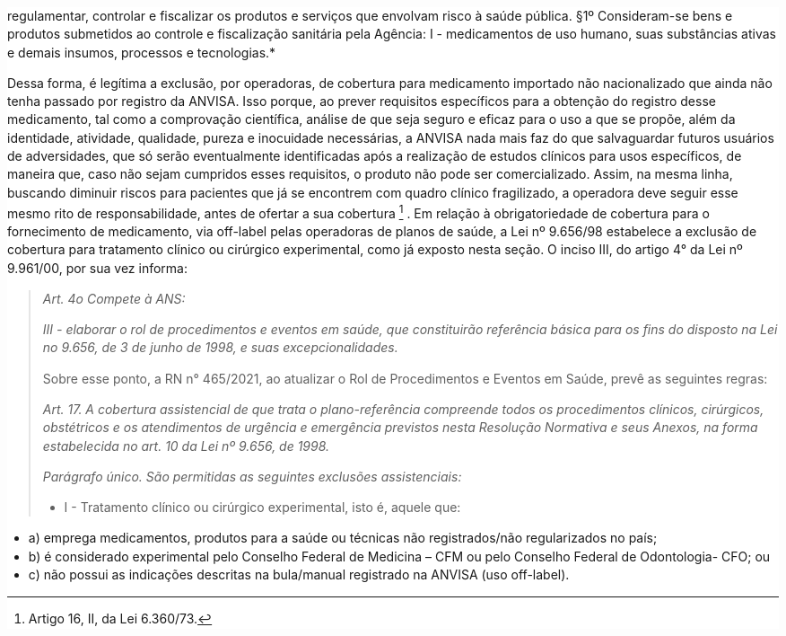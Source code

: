 regulamentar, controlar e fiscalizar os produtos e serviços que
envolvam risco à saúde pública. §1º Consideram-se bens e produtos
submetidos ao controle e fiscalização sanitária pela Agência: I -
medicamentos de uso humano, suas substâncias ativas e demais
insumos, processos e tecnologias.*

Dessa forma, é legítima a exclusão, por operadoras, de cobertura para medicamento importado não
nacionalizado que ainda não tenha passado por registro da ANVISA.
Isso porque, ao prever requisitos específicos para a obtenção do registro desse medicamento, tal como a
comprovação científica, análise de que seja seguro e eficaz para o uso a que se propõe, além da identidade,
atividade, qualidade, pureza e inocuidade necessárias, a ANVISA nada mais faz do que salvaguardar futuros
usuários de adversidades, que só serão eventualmente identificadas após a realização de estudos clínicos
para usos específicos, de maneira que, caso não sejam cumpridos esses requisitos, o produto não pode
ser comercializado.
Assim, na mesma linha, buscando diminuir riscos para pacientes que já se encontrem com quadro clínico
fragilizado, a operadora deve seguir esse mesmo rito de responsabilidade, antes de ofertar a sua cobertura [^270] .
Em relação à obrigatoriedade de cobertura para o fornecimento de medicamento, via off-label pelas
operadoras de planos de saúde, a Lei nº 9.656/98 estabelece a exclusão de cobertura para tratamento
clínico ou cirúrgico experimental, como já exposto nesta seção.
O inciso III, do artigo 4° da Lei nº 9.961/00, por sua vez informa:

>*Art. 4o Compete à ANS:*
>
>*III - elaborar o rol de procedimentos e eventos em saúde, que
constituirão referência básica para os fins do disposto na Lei no 9.656,
de 3 de junho de 1998, e suas excepcionalidades.*
>
>Sobre esse ponto, a RN n° 465/2021, ao atualizar o Rol de Procedimentos e Eventos em Saúde, prevê as
seguintes regras:
>
>*Art. 17. A cobertura assistencial de que trata o plano-referência
compreende todos os procedimentos clínicos, cirúrgicos, obstétricos
e os atendimentos de urgência e emergência previstos nesta
Resolução Normativa e seus Anexos, na forma estabelecida no art.
10 da Lei nº 9.656, de 1998.*
>
>*Parágrafo único. São permitidas as seguintes exclusões assistenciais:*
>
>- I - Tratamento clínico ou cirúrgico experimental, isto é, aquele que:
  - a) emprega medicamentos, produtos para a saúde ou técnicas não
registrados/não regularizados no país;
  - b) é considerado experimental pelo Conselho Federal de Medicina –
CFM ou pelo Conselho Federal de Odontologia- CFO; ou
  - c) não possui as indicações descritas na bula/manual registrado na
ANVISA (uso off-label).


[^267]: Dispõe sobre os princípios para a oferta de contrato acessório de medicação de uso domiciliar pelas operadoras de assistência à saúde.
[^268]: Artigo 66. A inobservância dos preceitos desta Lei, de seu regulamento e normas complementares configura infração de natureza sanitária, ficando sujeito o infrator ao processo e às penalidades previstos no Decreto-Lei nº 785, de 25 de agosto de 1969, sem prejuízo das demais cominações civis e penais cabíveis.
[^269]: Artigo 10. São infrações sanitárias: (...) V - fazer propaganda de produtos sob vigilância sanitária, alimentos e outros, contrariando a legislação sanitária.
[^270]: Artigo 16, II, da Lei 6.360/73.
[^271]: Disponível em: https://www.gov.br/ans/pt-br/acesso-a-informacao/transparencia-e-prestacao-de-contas/pareceres-tecnicos-da-ans-1